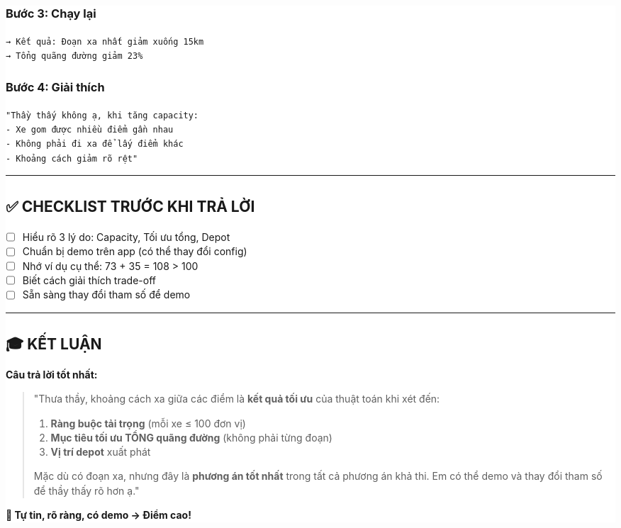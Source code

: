 ### Bước 3: Chạy lại
```
→ Kết quả: Đoạn xa nhất giảm xuống 15km
→ Tổng quãng đường giảm 23%
```

### Bước 4: Giải thích
```
"Thầy thấy không ạ, khi tăng capacity:
- Xe gom được nhiều điểm gần nhau
- Không phải đi xa để lấy điểm khác
- Khoảng cách giảm rõ rệt"
```

---

## ✅ CHECKLIST TRƯỚC KHI TRẢ LỜI

- [ ] Hiểu rõ 3 lý do: Capacity, Tối ưu tổng, Depot
- [ ] Chuẩn bị demo trên app (có thể thay đổi config)
- [ ] Nhớ ví dụ cụ thể: 73 + 35 = 108 > 100
- [ ] Biết cách giải thích trade-off
- [ ] Sẵn sàng thay đổi tham số để demo

---

## 🎓 KẾT LUẬN

**Câu trả lời tốt nhất:**

> "Thưa thầy, khoảng cách xa giữa các điểm là **kết quả tối ưu** của thuật toán khi xét đến:
> 
> 1. **Ràng buộc tải trọng** (mỗi xe ≤ 100 đơn vị)
> 2. **Mục tiêu tối ưu TỔNG quãng đường** (không phải từng đoạn)
> 3. **Vị trí depot** xuất phát
> 
> Mặc dù có đoạn xa, nhưng đây là **phương án tốt nhất** trong tất cả phương án khả thi. Em có thể demo và thay đổi tham số để thầy thấy rõ hơn ạ."

**🎯 Tự tin, rõ ràng, có demo → Điểm cao!**
